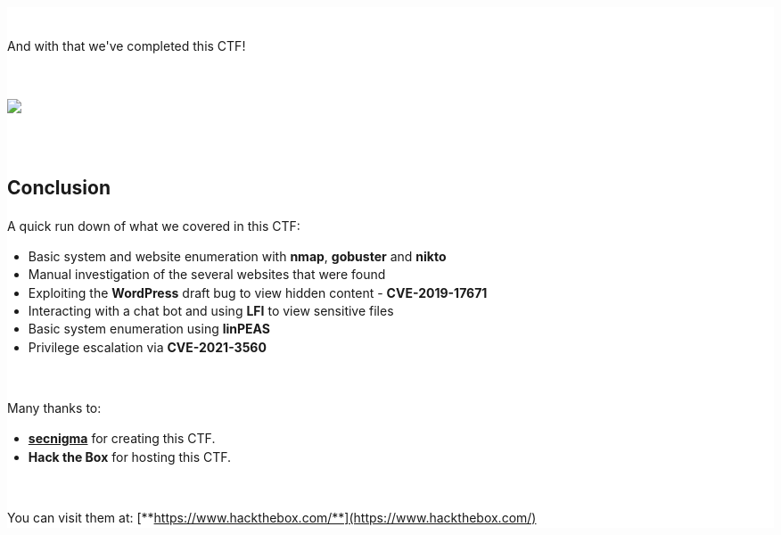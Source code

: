 <br>

And with that we've completed this CTF!

<br>

![](images/paper16.png)

<br>

## Conclusion

A quick run down of what we covered in this CTF:
- Basic system and website enumeration with **nmap**, **gobuster** and **nikto**
- Manual investigation of the several websites that were found
- Exploiting the **WordPress** draft bug to view hidden content - **CVE-2019-17671**
- Interacting with a chat bot and using **LFI** to view sensitive files
- Basic system enumeration using **linPEAS**
- Privilege escalation via **CVE-2021-3560**

<br>

Many thanks to:
- [**secnigma**](https://app.hackthebox.com/users/92926) for creating this CTF.
- **Hack the Box** for hosting this CTF.

<br>

You can visit them at: [**https://www.hackthebox.com/**](https://www.hackthebox.com/)